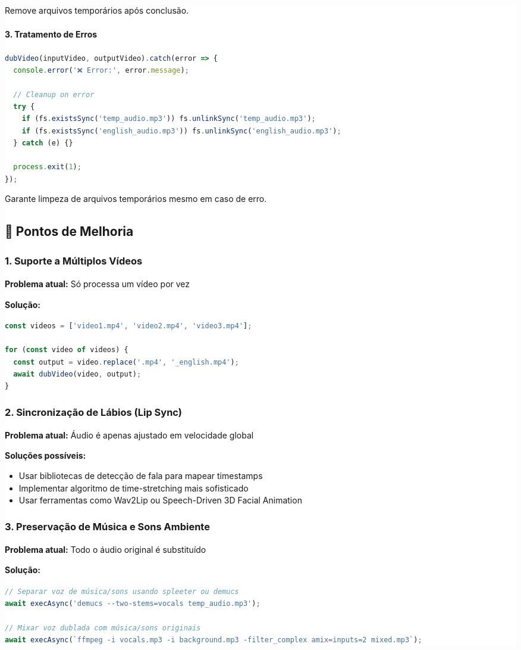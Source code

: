 Remove arquivos temporários após conclusão.

#### 3. Tratamento de Erros

```javascript
dubVideo(inputVideo, outputVideo).catch(error => {
  console.error('❌ Error:', error.message);

  // Cleanup on error
  try {
    if (fs.existsSync('temp_audio.mp3')) fs.unlinkSync('temp_audio.mp3');
    if (fs.existsSync('english_audio.mp3')) fs.unlinkSync('english_audio.mp3');
  } catch (e) {}

  process.exit(1);
});
```

Garante limpeza de arquivos temporários mesmo em caso de erro.

## 🚀 Pontos de Melhoria

### 1. **Suporte a Múltiplos Vídeos**

**Problema atual:** Só processa um vídeo por vez

**Solução:**
```javascript
const videos = ['video1.mp4', 'video2.mp4', 'video3.mp4'];

for (const video of videos) {
  const output = video.replace('.mp4', '_english.mp4');
  await dubVideo(video, output);
}
```

### 2. **Sincronização de Lábios (Lip Sync)**

**Problema atual:** Áudio é apenas ajustado em velocidade global

**Soluções possíveis:**
- Usar bibliotecas de detecção de fala para mapear timestamps
- Implementar algoritmo de time-stretching mais sofisticado
- Usar ferramentas como Wav2Lip ou Speech-Driven 3D Facial Animation

### 3. **Preservação de Música e Sons Ambiente**

**Problema atual:** Todo o áudio original é substituído

**Solução:**
```javascript
// Separar voz de música/sons usando spleeter ou demucs
await execAsync('demucs --two-stems=vocals temp_audio.mp3');

// Mixar voz dublada com música/sons originais
await execAsync(`ffmpeg -i vocals.mp3 -i background.mp3 -filter_complex amix=inputs=2 mixed.mp3`);
```
